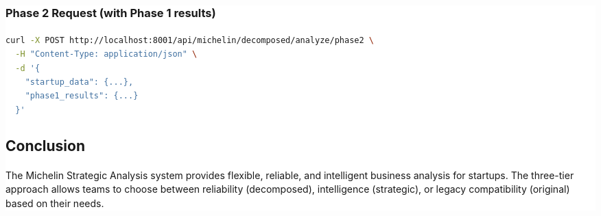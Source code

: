 ### Phase 2 Request (with Phase 1 results)
```bash
curl -X POST http://localhost:8001/api/michelin/decomposed/analyze/phase2 \
  -H "Content-Type: application/json" \
  -d '{
    "startup_data": {...},
    "phase1_results": {...}
  }'
```

## Conclusion

The Michelin Strategic Analysis system provides flexible, reliable, and intelligent business analysis for startups. The three-tier approach allows teams to choose between reliability (decomposed), intelligence (strategic), or legacy compatibility (original) based on their needs.